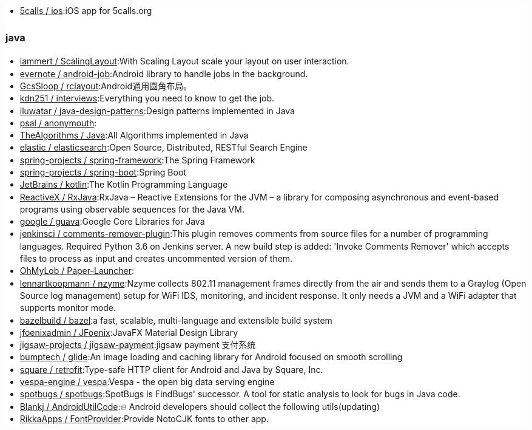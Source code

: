 * [5calls / ios](https://github.com/5calls/ios):iOS app for 5calls.org

### java
* [iammert / ScalingLayout](https://github.com/iammert/ScalingLayout):With Scaling Layout scale your layout on user interaction.
* [evernote / android-job](https://github.com/evernote/android-job):Android library to handle jobs in the background.
* [GcsSloop / rclayout](https://github.com/GcsSloop/rclayout):Android通用圆角布局。
* [kdn251 / interviews](https://github.com/kdn251/interviews):Everything you need to know to get the job.
* [iluwatar / java-design-patterns](https://github.com/iluwatar/java-design-patterns):Design patterns implemented in Java
* [psal / anonymouth](https://github.com/psal/anonymouth):
* [TheAlgorithms / Java](https://github.com/TheAlgorithms/Java):All Algorithms implemented in Java
* [elastic / elasticsearch](https://github.com/elastic/elasticsearch):Open Source, Distributed, RESTful Search Engine
* [spring-projects / spring-framework](https://github.com/spring-projects/spring-framework):The Spring Framework
* [spring-projects / spring-boot](https://github.com/spring-projects/spring-boot):Spring Boot
* [JetBrains / kotlin](https://github.com/JetBrains/kotlin):The Kotlin Programming Language
* [ReactiveX / RxJava](https://github.com/ReactiveX/RxJava):RxJava – Reactive Extensions for the JVM – a library for composing asynchronous and event-based programs using observable sequences for the Java VM.
* [google / guava](https://github.com/google/guava):Google Core Libraries for Java
* [jenkinsci / comments-remover-plugin](https://github.com/jenkinsci/comments-remover-plugin):This plugin removes comments from source files for a number of programming languages. Required Python 3.6 on Jenkins server. A new build step is added: 'Invoke Comments Remover' which accepts files to process as input and creates uncommented version of them.
* [OhMyLob / Paper-Launcher](https://github.com/OhMyLob/Paper-Launcher):
* [lennartkoopmann / nzyme](https://github.com/lennartkoopmann/nzyme):Nzyme collects 802.11 management frames directly from the air and sends them to a Graylog (Open Source log management) setup for WiFi IDS, monitoring, and incident response. It only needs a JVM and a WiFi adapter that supports monitor mode.
* [bazelbuild / bazel](https://github.com/bazelbuild/bazel):a fast, scalable, multi-language and extensible build system
* [jfoenixadmin / JFoenix](https://github.com/jfoenixadmin/JFoenix):JavaFX Material Design Library
* [jigsaw-projects / jigsaw-payment](https://github.com/jigsaw-projects/jigsaw-payment):jigsaw payment 支付系统
* [bumptech / glide](https://github.com/bumptech/glide):An image loading and caching library for Android focused on smooth scrolling
* [square / retrofit](https://github.com/square/retrofit):Type-safe HTTP client for Android and Java by Square, Inc.
* [vespa-engine / vespa](https://github.com/vespa-engine/vespa):Vespa - the open big data serving engine
* [spotbugs / spotbugs](https://github.com/spotbugs/spotbugs):SpotBugs is FindBugs' successor. A tool for static analysis to look for bugs in Java code.
* [Blankj / AndroidUtilCode](https://github.com/Blankj/AndroidUtilCode):🔥 Android developers should collect the following utils(updating)
* [RikkaApps / FontProvider](https://github.com/RikkaApps/FontProvider):Provide NotoCJK fonts to other app.
